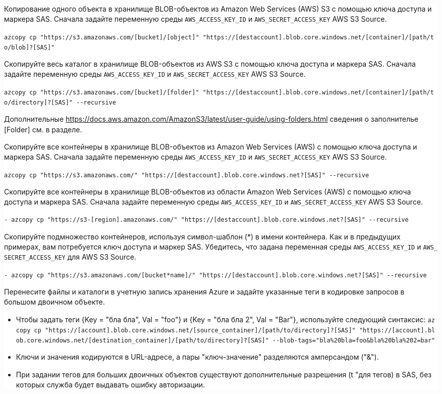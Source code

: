 Копирование одного объекта в хранилище BLOB-объектов из Amazon Web Services (AWS) S3 с помощью ключа доступа и маркера SAS. Сначала задайте переменную среды `AWS_ACCESS_KEY_ID` и `AWS_SECRET_ACCESS_KEY` AWS S3 Source.
  
```azcopy
azcopy cp "https://s3.amazonaws.com/[bucket]/[object]" "https://[destaccount].blob.core.windows.net/[container]/[path/to/blob]?[SAS]"
```

Скопируйте весь каталог в хранилище BLOB-объектов из AWS S3 с помощью ключа доступа и маркера SAS. Сначала задайте переменную среды `AWS_ACCESS_KEY_ID` и `AWS_SECRET_ACCESS_KEY` AWS S3 Source.
 
```azcopy
azcopy cp "https://s3.amazonaws.com/[bucket]/[folder]" "https://[destaccount].blob.core.windows.net/[container]/[path/to/directory]?[SAS]" --recursive
```
    
  Дополнительные https://docs.aws.amazon.com/AmazonS3/latest/user-guide/using-folders.html сведения о заполнителье [Folder] см. в разделе.

Скопируйте все контейнеры в хранилище BLOB-объектов из Amazon Web Services (AWS) с помощью ключа доступа и маркера SAS. Сначала задайте переменную среды `AWS_ACCESS_KEY_ID` и `AWS_SECRET_ACCESS_KEY` AWS S3 Source.
 
```azcopy
azcopy cp "https://s3.amazonaws.com/" "https://[destaccount].blob.core.windows.net?[SAS]" --recursive
```

Скопируйте все контейнеры в хранилище BLOB-объектов из области Amazon Web Services (AWS) с помощью ключа доступа и маркера SAS. Сначала задайте переменную среды `AWS_ACCESS_KEY_ID` и `AWS_SECRET_ACCESS_KEY` AWS S3 Source.
 
```azcopy
- azcopy cp "https://s3-[region].amazonaws.com/" "https://[destaccount].blob.core.windows.net?[SAS]" --recursive
```

Скопируйте подмножество контейнеров, используя символ-шаблон (*) в имени контейнера. Как и в предыдущих примерах, вам потребуется ключ доступа и маркер SAS. Убедитесь, что задана переменная среды `AWS_ACCESS_KEY_ID` и `AWS_SECRET_ACCESS_KEY` для AWS S3 Source.

```azcopy
- azcopy cp "https://s3.amazonaws.com/[bucket*name]/" "https://[destaccount].blob.core.windows.net?[SAS]" --recursive
```

Перенесите файлы и каталоги в учетную запись хранения Azure и задайте указанные теги в кодировке запросов в большом двоичном объекте. 

- Чтобы задать теги {Key = "бла бла", Val = "foo"} и {Key = "бла бла 2", Val = "Bar"}, используйте следующий синтаксис: `azcopy cp "https://[account].blob.core.windows.net/[source_container]/[path/to/directory]?[SAS]" "https://[account].blob.core.windows.net/[destination_container]/[path/to/directory]?[SAS]" --blob-tags="bla%20bla=foo&bla%20bla%202=bar"`
        
- Ключи и значения кодируются в URL-адресе, а пары "ключ-значение" разделяются амперсандом ("&").
    
- При задании тегов для больших двоичных объектов существуют дополнительные разрешения (t "для тегов) в SAS, без которых служба будет выдавать ошибку авторизации.

